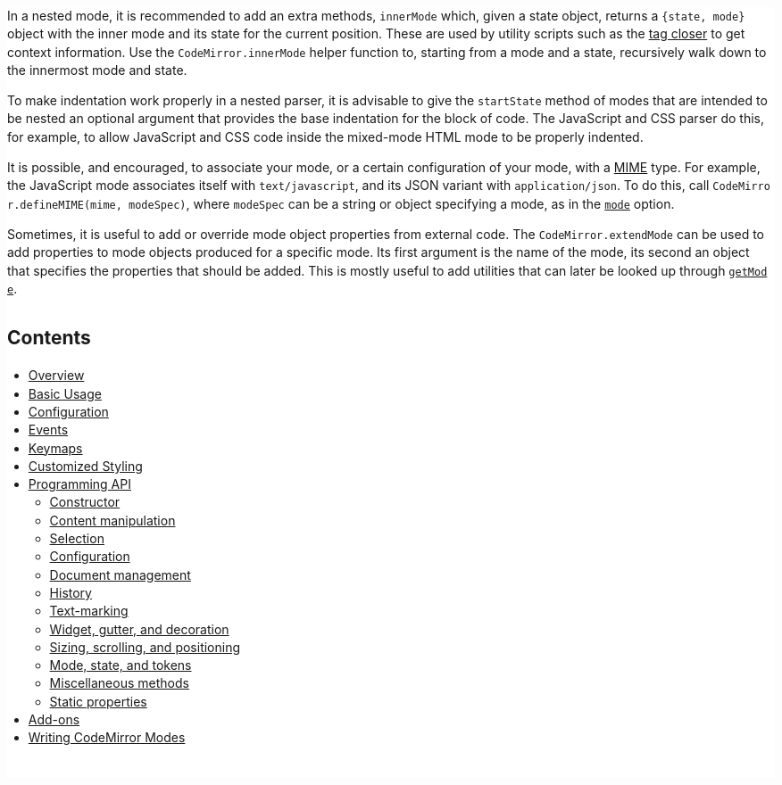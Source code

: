 In a nested mode, it is recommended to add an extra methods, `innerMode` which, given a state object, returns a `{state, mode}` object with the inner mode and its state for the current position. These are used by utility scripts such as the [tag closer](#addon_closetag) to get context information. Use the `CodeMirror.innerMode` helper function to, starting from a mode and a state, recursively walk down to the innermost mode and state.

To make indentation work properly in a nested parser, it is advisable to give the `startState` method of modes that are intended to be nested an optional argument that provides the base indentation for the block of code. The JavaScript and CSS parser do this, for example, to allow JavaScript and CSS code inside the mixed-mode HTML mode to be properly indented.

It is possible, and encouraged, to associate your mode, or a certain configuration of your mode, with a [MIME](http://en.wikipedia.org/wiki/MIME) type. For example, the JavaScript mode associates itself with `text/javascript`, and its JSON variant with `application/json`. To do this, call `CodeMirror.defineMIME(mime, modeSpec)`, where `modeSpec` can be a string or object specifying a mode, as in the [`mode`](#option_mode) option.

Sometimes, it is useful to add or override mode object properties from external code. The `CodeMirror.extendMode` can be used to add properties to mode objects produced for a specific mode. Its first argument is the name of the mode, its second an object that specifies the properties that should be added. This is mostly useful to add utilities that can later be looked up through [`getMode`](#getMode).

Contents
--------

-   [Overview](#overview)
-   [Basic Usage](#usage)
-   [Configuration](#config)
-   [Events](#events)
-   [Keymaps](#keymaps)
-   [Customized Styling](#styling)
-   [Programming API](#api)
    -   [Constructor](#constructor)
    -   [Content manipulation](#api_content)
    -   [Selection](#api_selection)
    -   [Configuration](#api_configuration)
    -   [Document management](#api_doc)
    -   [History](#api_history)
    -   [Text-marking](#api_marker)
    -   [Widget, gutter, and decoration](#api_decoration)
    -   [Sizing, scrolling, and positioning](#api_sizing)
    -   [Mode, state, and tokens](#api_mode)
    -   [Miscellaneous methods](#api_misc)
    -   [Static properties](#api_static)
-   [Add-ons](#addons)
-   [Writing CodeMirror Modes](#modeapi)

 
